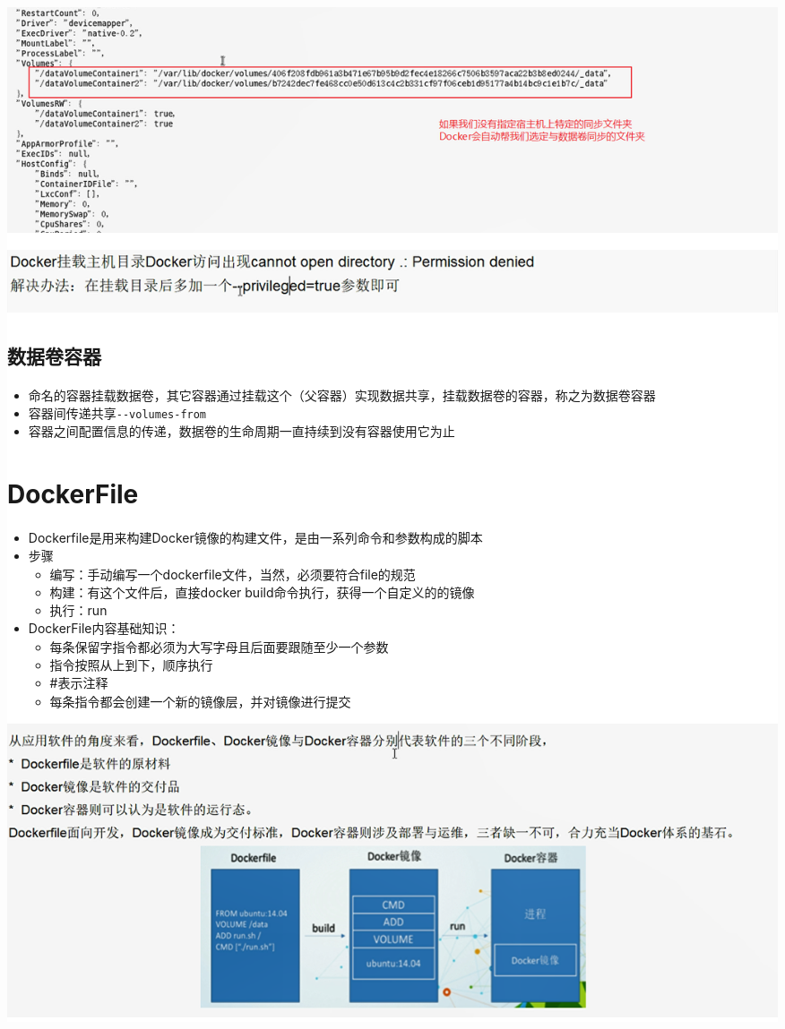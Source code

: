 ![1566213592135](Docker.assets/1566213592135.png)

![1566213653174](Docker.assets/1566213653174.png)



## 数据卷容器

+ 命名的容器挂载数据卷，其它容器通过挂载这个（父容器）实现数据共享，挂载数据卷的容器，称之为数据卷容器
+ 容器间传递共享`--volumes-from`
+ 容器之间配置信息的传递，数据卷的生命周期一直持续到没有容器使用它为止

# DockerFile

+ Dockerfile是用来构建Docker镜像的构建文件，是由一系列命令和参数构成的脚本
+ 步骤
  + 编写：手动编写一个dockerfile文件，当然，必须要符合file的规范
  + 构建：有这个文件后，直接docker build命令执行，获得一个自定义的的镜像
  + 执行：run
+ DockerFile内容基础知识：
  + 每条保留字指令都必须为大写字母且后面要跟随至少一个参数
  + 指令按照从上到下，顺序执行
  + #表示注释
  + 每条指令都会创建一个新的镜像层，并对镜像进行提交

![1566214588316](Docker.assets/1566214588316.png)
